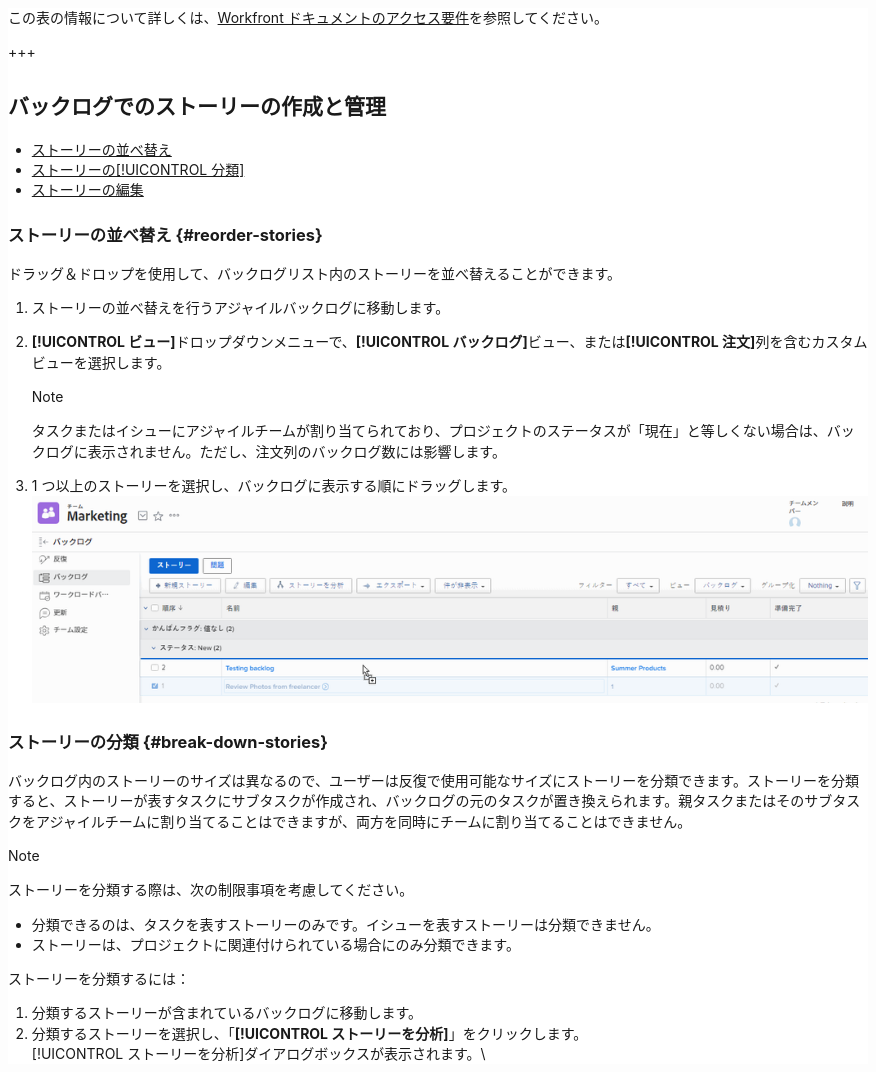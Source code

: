 この表の情報について詳しくは、[Workfront ドキュメントのアクセス要件](/help/quicksilver/administration-and-setup/add-users/access-levels-and-object-permissions/access-level-requirements-in-documentation.md)を参照してください。

+++

## バックログでのストーリーの作成と管理

* [ストーリーの並べ替え](#reorder-stories)
* [ストーリーの[!UICONTROL 分類]](#break-down-stories)
* [ストーリーの編集](#edit-stories)

### ストーリーの並べ替え {#reorder-stories}

ドラッグ＆ドロップを使用して、バックログリスト内のストーリーを並べ替えることができます。

1. ストーリーの並べ替えを行うアジャイルバックログに移動します。
1. **[!UICONTROL ビュー]**&#x200B;ドロップダウンメニューで、**[!UICONTROL バックログ]**&#x200B;ビュー、または&#x200B;**[!UICONTROL 注文]**&#x200B;列を含むカスタムビューを選択します。

   >[!NOTE]
   >
   >タスクまたはイシューにアジャイルチームが割り当てられており、プロジェクトのステータスが「現在」と等しくない場合は、バックログに表示されません。ただし、注文列のバックログ数には影響します。

1. 1 つ以上のストーリーを選択し、バックログに表示する順にドラッグします。\
   ![バックログ項目のドラッグ＆ドロップ](assets/agile-backlog-drag-and-drop.png)

### ストーリーの分類 {#break-down-stories}

バックログ内のストーリーのサイズは異なるので、ユーザーは反復で使用可能なサイズにストーリーを分類できます。ストーリーを分類すると、ストーリーが表すタスクにサブタスクが作成され、バックログの元のタスクが置き換えられます。親タスクまたはそのサブタスクをアジャイルチームに割り当てることはできますが、両方を同時にチームに割り当てることはできません。

>[!NOTE]
>
>ストーリーを分類する際は、次の制限事項を考慮してください。
>
>* 分類できるのは、タスクを表すストーリーのみです。イシューを表すストーリーは分類できません。
>* ストーリーは、プロジェクトに関連付けられている場合にのみ分類できます。


ストーリーを分類するには：

1. 分類するストーリーが含まれているバックログに移動します。
1. 分類するストーリーを選択し、「**[!UICONTROL ストーリーを分析]**」をクリックします。\
   [!UICONTROL ストーリーを分析]ダイアログボックスが表示されます。\